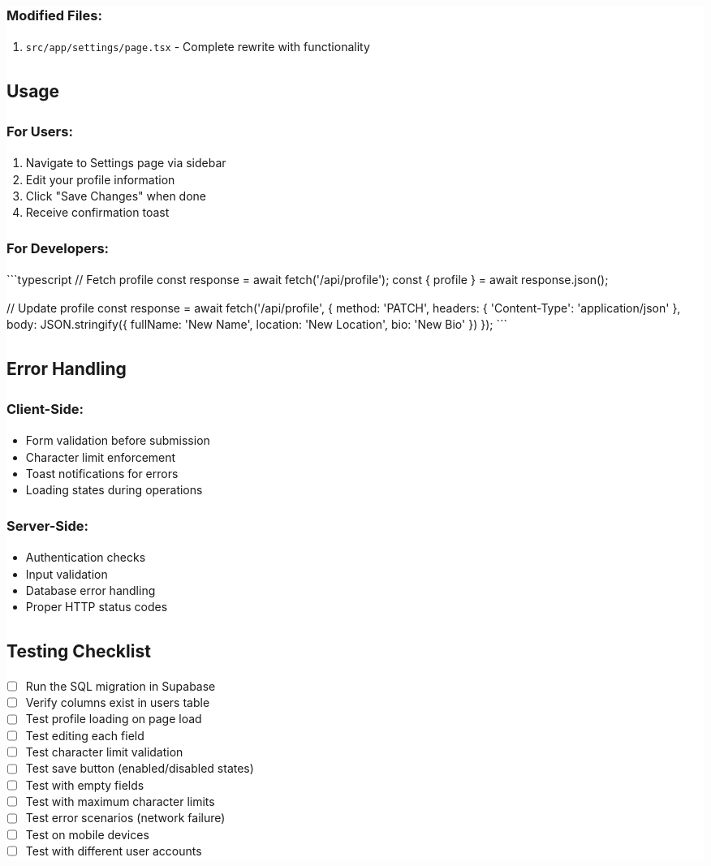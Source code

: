 ### Modified Files:
1. `src/app/settings/page.tsx` - Complete rewrite with functionality

## Usage

### For Users:
1. Navigate to Settings page via sidebar
2. Edit your profile information
3. Click "Save Changes" when done
4. Receive confirmation toast

### For Developers:
\`\`\`typescript
// Fetch profile
const response = await fetch('/api/profile');
const { profile } = await response.json();

// Update profile
const response = await fetch('/api/profile', {
  method: 'PATCH',
  headers: { 'Content-Type': 'application/json' },
  body: JSON.stringify({
    fullName: 'New Name',
    location: 'New Location',
    bio: 'New Bio'
  })
});
\`\`\`

## Error Handling

### Client-Side:
- Form validation before submission
- Character limit enforcement
- Toast notifications for errors
- Loading states during operations

### Server-Side:
- Authentication checks
- Input validation
- Database error handling
- Proper HTTP status codes

## Testing Checklist

- [ ] Run the SQL migration in Supabase
- [ ] Verify columns exist in users table
- [ ] Test profile loading on page load
- [ ] Test editing each field
- [ ] Test character limit validation
- [ ] Test save button (enabled/disabled states)
- [ ] Test with empty fields
- [ ] Test with maximum character limits
- [ ] Test error scenarios (network failure)
- [ ] Test on mobile devices
- [ ] Test with different user accounts
